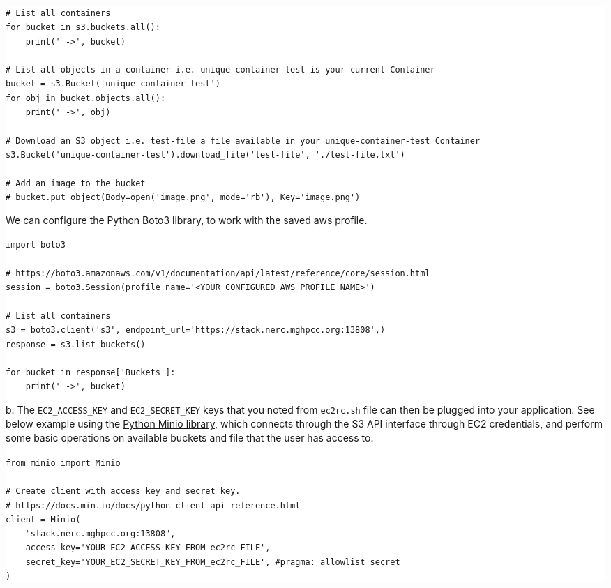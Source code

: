     # List all containers
    for bucket in s3.buckets.all():
        print(' ->', bucket)

    # List all objects in a container i.e. unique-container-test is your current Container
    bucket = s3.Bucket('unique-container-test')
    for obj in bucket.objects.all():
        print(' ->', obj)

    # Download an S3 object i.e. test-file a file available in your unique-container-test Container
    s3.Bucket('unique-container-test').download_file('test-file', './test-file.txt')

    # Add an image to the bucket
    # bucket.put_object(Body=open('image.png', mode='rb'), Key='image.png')

We can configure the [Python Boto3 library](https://boto3.amazonaws.com/v1/documentation/api/latest/reference/core/session.html),
to work with the saved aws profile.

    import boto3

    # https://boto3.amazonaws.com/v1/documentation/api/latest/reference/core/session.html
    session = boto3.Session(profile_name='<YOUR_CONFIGURED_AWS_PROFILE_NAME>')

    # List all containers
    s3 = boto3.client('s3', endpoint_url='https://stack.nerc.mghpcc.org:13808',)
    response = s3.list_buckets()

    for bucket in response['Buckets']:
        print(' ->', bucket)

b. The `EC2_ACCESS_KEY` and `EC2_SECRET_KEY` keys that you noted from `ec2rc.sh`
file can then be plugged into your application. See below example using the
[Python Minio library](https://docs.min.io/docs/python-client-quickstart-guide.html),
which connects through the S3 API interface through EC2
credentials, and perform some basic operations on available buckets and file
that the user has access to.

    from minio import Minio

    # Create client with access key and secret key.
    # https://docs.min.io/docs/python-client-api-reference.html
    client = Minio(
        "stack.nerc.mghpcc.org:13808",
        access_key='YOUR_EC2_ACCESS_KEY_FROM_ec2rc_FILE',
        secret_key='YOUR_EC2_SECRET_KEY_FROM_ec2rc_FILE', #pragma: allowlist secret
    )
